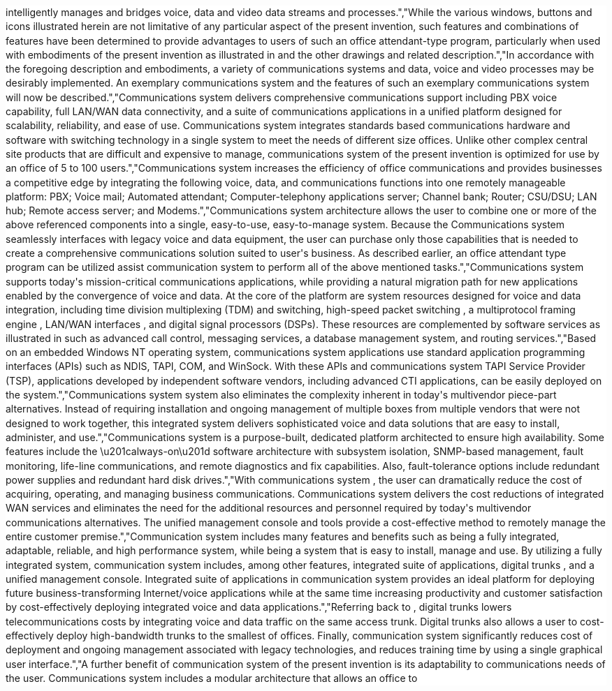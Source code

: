 intelligently manages and bridges voice, data and video data streams and processes.","While the various windows, buttons and icons illustrated herein are not limitative of any particular aspect of the present invention, such features and combinations of features have been determined to provide advantages to users of such an office attendant-type program, particularly when used with embodiments of the present invention as illustrated in  and the other drawings and related description.","In accordance with the foregoing description and embodiments, a variety of communications systems and data, voice and video processes may be desirably implemented. An exemplary communications system and the features of such an exemplary communications system will now be described.","Communications system  delivers comprehensive communications support including PBX voice capability, full LAN\/WAN data connectivity, and a suite of communications applications in a unified platform designed for scalability, reliability, and ease of use. Communications system  integrates standards based communications hardware and software with switching technology in a single system to meet the needs of different size offices. Unlike other complex central site products that are difficult and expensive to manage, communications system  of the present invention is optimized for use by an office of 5 to 100 users.","Communications system  increases the efficiency of office communications and provides businesses a competitive edge by integrating the following voice, data, and communications functions into one remotely manageable platform: PBX; Voice mail; Automated attendant; Computer-telephony applications server; Channel bank; Router; CSU\/DSU; LAN hub; Remote access server; and Modems.","Communications system  architecture allows the user to combine one or more of the above referenced components into a single, easy-to-use, easy-to-manage system. Because the Communications system  seamlessly interfaces with legacy voice and data equipment, the user can purchase only those capabilities that is needed to create a comprehensive communications solution suited to user's business. As described earlier, an office attendant type program can be utilized assist communication system  to perform all of the above mentioned tasks.","Communications system  supports today's mission-critical communications applications, while providing a natural migration path for new applications enabled by the convergence of voice and data. At the core of the platform are system resources designed for voice and data integration, including time division multiplexing  (TDM) and switching, high-speed packet switching , a multiprotocol framing engine , LAN\/WAN interfaces , and digital signal processors  (DSPs). These resources are complemented by software services as illustrated in  such as advanced call control, messaging services, a database management system, and routing services.","Based on an embedded Windows NT operating system, communications system  applications use standard application programming interfaces (APIs) such as NDIS, TAPI, COM, and WinSock. With these APIs and communications system  TAPI Service Provider (TSP), applications developed by independent software vendors, including advanced CTI applications, can be easily deployed on the system.","Communications system  system also eliminates the complexity inherent in today's multivendor piece-part alternatives. Instead of requiring installation and ongoing management of multiple boxes from multiple vendors that were not designed to work together, this integrated system delivers sophisticated voice and data solutions that are easy to install, administer, and use.","Communications system  is a purpose-built, dedicated platform architected to ensure high availability. Some features include the \u201calways-on\u201d software architecture with subsystem isolation, SNMP-based management, fault monitoring, life-line communications, and remote diagnostics and fix capabilities. Also, fault-tolerance options include redundant power supplies and redundant hard disk drives.","With communications system , the user can dramatically reduce the cost of acquiring, operating, and managing business communications. Communications system  delivers the cost reductions of integrated WAN services and eliminates the need for the additional resources and personnel required by today's multivendor communications alternatives. The unified management console and tools provide a cost-effective method to remotely manage the entire customer premise.","Communication system  includes many features and benefits such as being a fully integrated, adaptable, reliable, and high performance system, while being a system that is easy to install, manage and use. By utilizing a fully integrated system, communication system  includes, among other features, integrated suite of applications, digital trunks , and a unified management console. Integrated suite of applications in communication system  provides an ideal platform for deploying future business-transforming Internet\/voice applications while at the same time increasing productivity and customer satisfaction by cost-effectively deploying integrated voice and data applications.","Referring back to , digital trunks  lowers telecommunications costs by integrating voice and data traffic on the same access trunk. Digital trunks  also allows a user to cost-effectively deploy high-bandwidth trunks to the smallest of offices. Finally, communication system  significantly reduces cost of deployment and ongoing management associated with legacy technologies, and reduces training time by using a single graphical user interface.","A further benefit of communication system  of the present invention is its adaptability to communications needs of the user. Communications system  includes a modular architecture that allows an office to